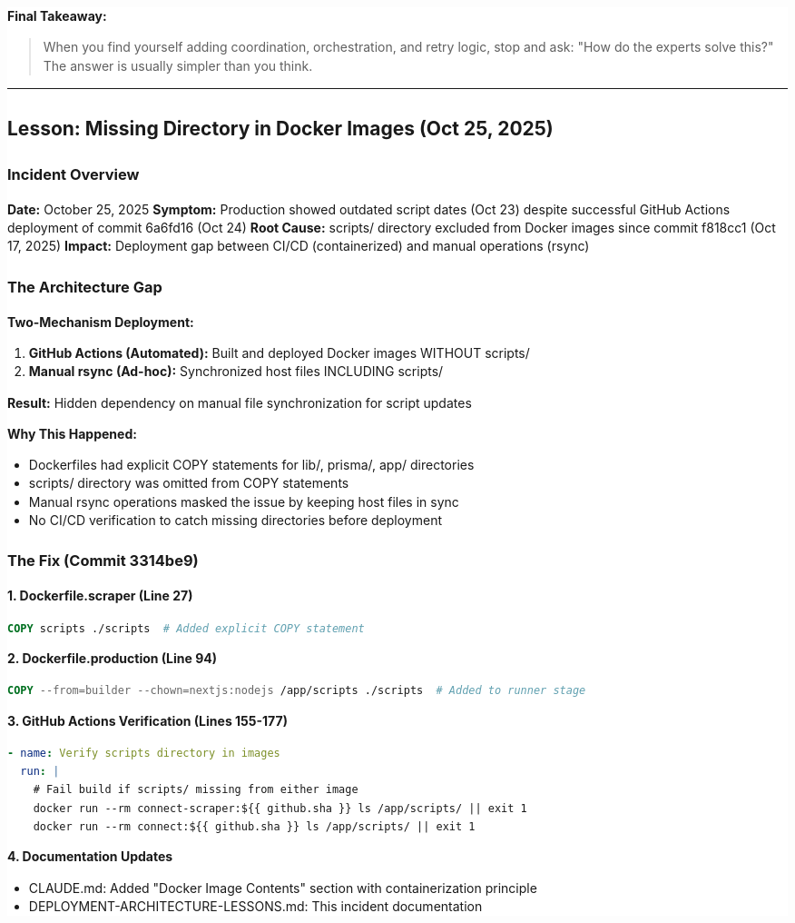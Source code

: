 **Final Takeaway:**
> When you find yourself adding coordination, orchestration, and retry logic, stop and ask: "How do the experts solve this?" The answer is usually simpler than you think.

---

## Lesson: Missing Directory in Docker Images (Oct 25, 2025)

### Incident Overview

**Date:** October 25, 2025
**Symptom:** Production showed outdated script dates (Oct 23) despite successful GitHub Actions deployment of commit 6a6fd16 (Oct 24)
**Root Cause:** scripts/ directory excluded from Docker images since commit f818cc1 (Oct 17, 2025)
**Impact:** Deployment gap between CI/CD (containerized) and manual operations (rsync)

### The Architecture Gap

**Two-Mechanism Deployment:**
1. **GitHub Actions (Automated):** Built and deployed Docker images WITHOUT scripts/
2. **Manual rsync (Ad-hoc):** Synchronized host files INCLUDING scripts/

**Result:** Hidden dependency on manual file synchronization for script updates

**Why This Happened:**
- Dockerfiles had explicit COPY statements for lib/, prisma/, app/ directories
- scripts/ directory was omitted from COPY statements
- Manual rsync operations masked the issue by keeping host files in sync
- No CI/CD verification to catch missing directories before deployment

### The Fix (Commit 3314be9)

**1. Dockerfile.scraper (Line 27)**
```dockerfile
COPY scripts ./scripts  # Added explicit COPY statement
```

**2. Dockerfile.production (Line 94)**
```dockerfile
COPY --from=builder --chown=nextjs:nodejs /app/scripts ./scripts  # Added to runner stage
```

**3. GitHub Actions Verification (Lines 155-177)**
```yaml
- name: Verify scripts directory in images
  run: |
    # Fail build if scripts/ missing from either image
    docker run --rm connect-scraper:${{ github.sha }} ls /app/scripts/ || exit 1
    docker run --rm connect:${{ github.sha }} ls /app/scripts/ || exit 1
```

**4. Documentation Updates**
- CLAUDE.md: Added "Docker Image Contents" section with containerization principle
- DEPLOYMENT-ARCHITECTURE-LESSONS.md: This incident documentation
